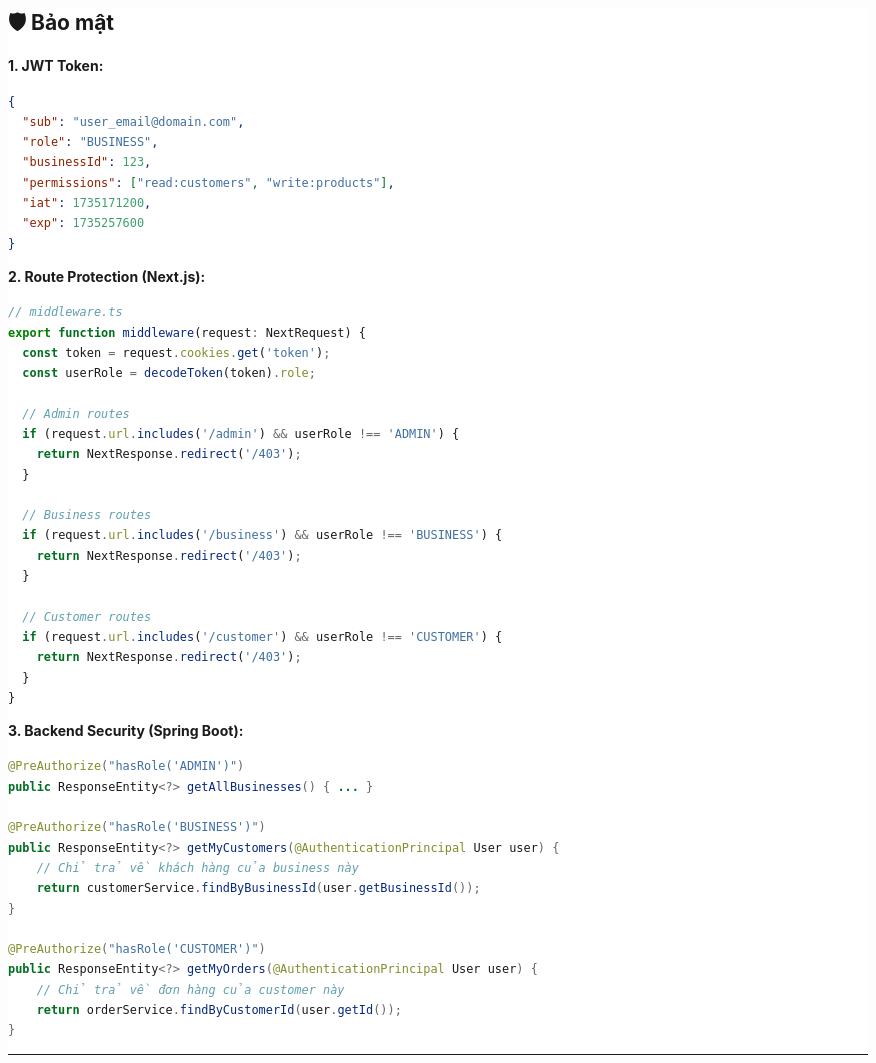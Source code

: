 
## 🛡️ Bảo mật

**1. JWT Token:**
```json
{
  "sub": "user_email@domain.com",
  "role": "BUSINESS",
  "businessId": 123,
  "permissions": ["read:customers", "write:products"],
  "iat": 1735171200,
  "exp": 1735257600
}
```

**2. Route Protection (Next.js):**
```typescript
// middleware.ts
export function middleware(request: NextRequest) {
  const token = request.cookies.get('token');
  const userRole = decodeToken(token).role;
  
  // Admin routes
  if (request.url.includes('/admin') && userRole !== 'ADMIN') {
    return NextResponse.redirect('/403');
  }
  
  // Business routes
  if (request.url.includes('/business') && userRole !== 'BUSINESS') {
    return NextResponse.redirect('/403');
  }
  
  // Customer routes
  if (request.url.includes('/customer') && userRole !== 'CUSTOMER') {
    return NextResponse.redirect('/403');
  }
}
```

**3. Backend Security (Spring Boot):**
```java
@PreAuthorize("hasRole('ADMIN')")
public ResponseEntity<?> getAllBusinesses() { ... }

@PreAuthorize("hasRole('BUSINESS')")
public ResponseEntity<?> getMyCustomers(@AuthenticationPrincipal User user) {
    // Chỉ trả về khách hàng của business này
    return customerService.findByBusinessId(user.getBusinessId());
}

@PreAuthorize("hasRole('CUSTOMER')")
public ResponseEntity<?> getMyOrders(@AuthenticationPrincipal User user) {
    // Chỉ trả về đơn hàng của customer này
    return orderService.findByCustomerId(user.getId());
}
```

---